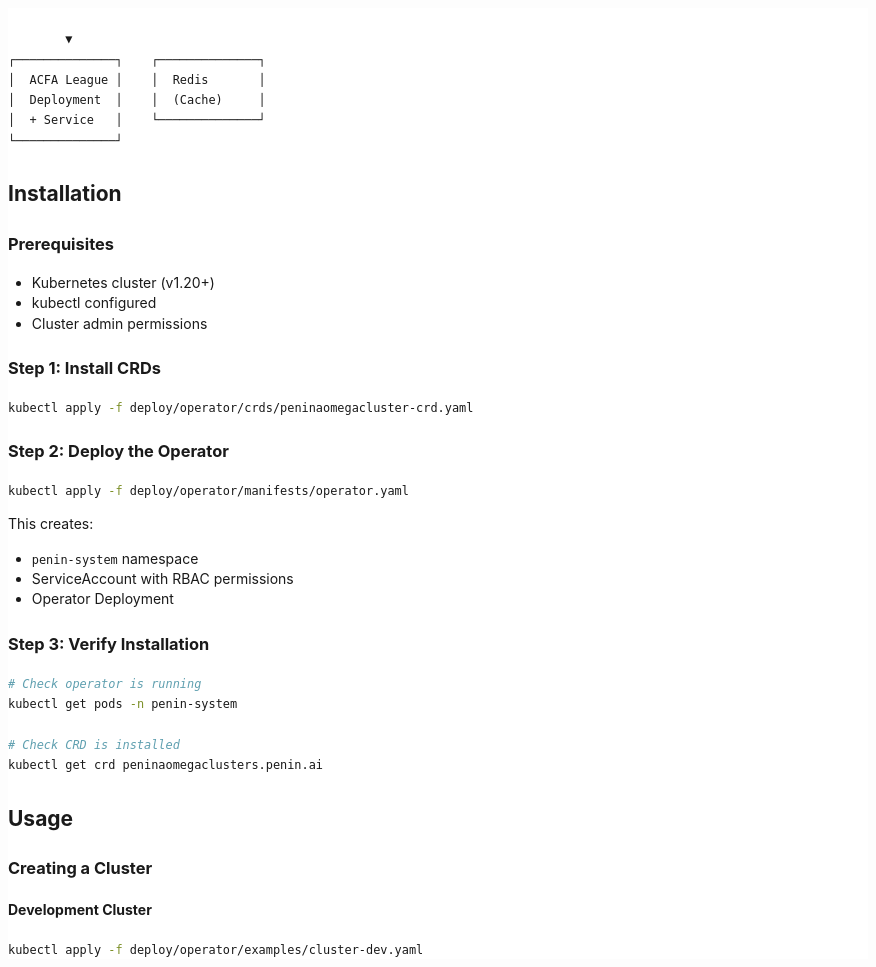 ```
        
        ▼
┌──────────────┐    ┌──────────────┐
│  ACFA League │    │  Redis       │
│  Deployment  │    │  (Cache)     │
│  + Service   │    └──────────────┘
└──────────────┘
```

## Installation

### Prerequisites

- Kubernetes cluster (v1.20+)
- kubectl configured
- Cluster admin permissions

### Step 1: Install CRDs

```bash
kubectl apply -f deploy/operator/crds/peninaomegacluster-crd.yaml
```

### Step 2: Deploy the Operator

```bash
kubectl apply -f deploy/operator/manifests/operator.yaml
```

This creates:
- `penin-system` namespace
- ServiceAccount with RBAC permissions
- Operator Deployment

### Step 3: Verify Installation

```bash
# Check operator is running
kubectl get pods -n penin-system

# Check CRD is installed
kubectl get crd peninaomegaclusters.penin.ai
```

## Usage

### Creating a Cluster

#### Development Cluster

```bash
kubectl apply -f deploy/operator/examples/cluster-dev.yaml
```
